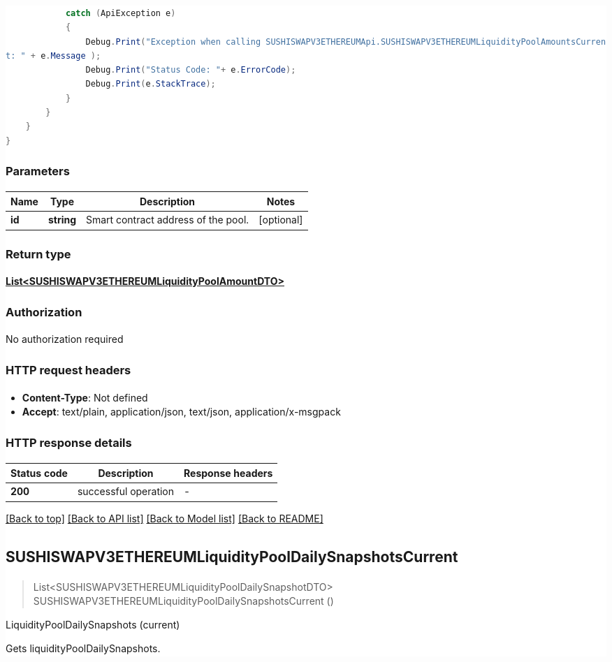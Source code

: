 ```csharp
            catch (ApiException e)
            {
                Debug.Print("Exception when calling SUSHISWAPV3ETHEREUMApi.SUSHISWAPV3ETHEREUMLiquidityPoolAmountsCurrent: " + e.Message );
                Debug.Print("Status Code: "+ e.ErrorCode);
                Debug.Print(e.StackTrace);
            }
        }
    }
}
```

### Parameters


Name | Type | Description  | Notes
------------- | ------------- | ------------- | -------------
 **id** | **string**| Smart contract address of the pool. | [optional] 

### Return type

[**List&lt;SUSHISWAPV3ETHEREUMLiquidityPoolAmountDTO&gt;**](SUSHISWAPV3ETHEREUMLiquidityPoolAmountDTO.md)

### Authorization

No authorization required

### HTTP request headers

- **Content-Type**: Not defined
- **Accept**: text/plain, application/json, text/json, application/x-msgpack


### HTTP response details
| Status code | Description | Response headers |
|-------------|-------------|------------------|
| **200** | successful operation |  -  |

[[Back to top]](#)
[[Back to API list]](../README.md#documentation-for-api-endpoints)
[[Back to Model list]](../README.md#documentation-for-models)
[[Back to README]](../README.md)


## SUSHISWAPV3ETHEREUMLiquidityPoolDailySnapshotsCurrent

> List&lt;SUSHISWAPV3ETHEREUMLiquidityPoolDailySnapshotDTO&gt; SUSHISWAPV3ETHEREUMLiquidityPoolDailySnapshotsCurrent ()

LiquidityPoolDailySnapshots (current)

Gets liquidityPoolDailySnapshots.
